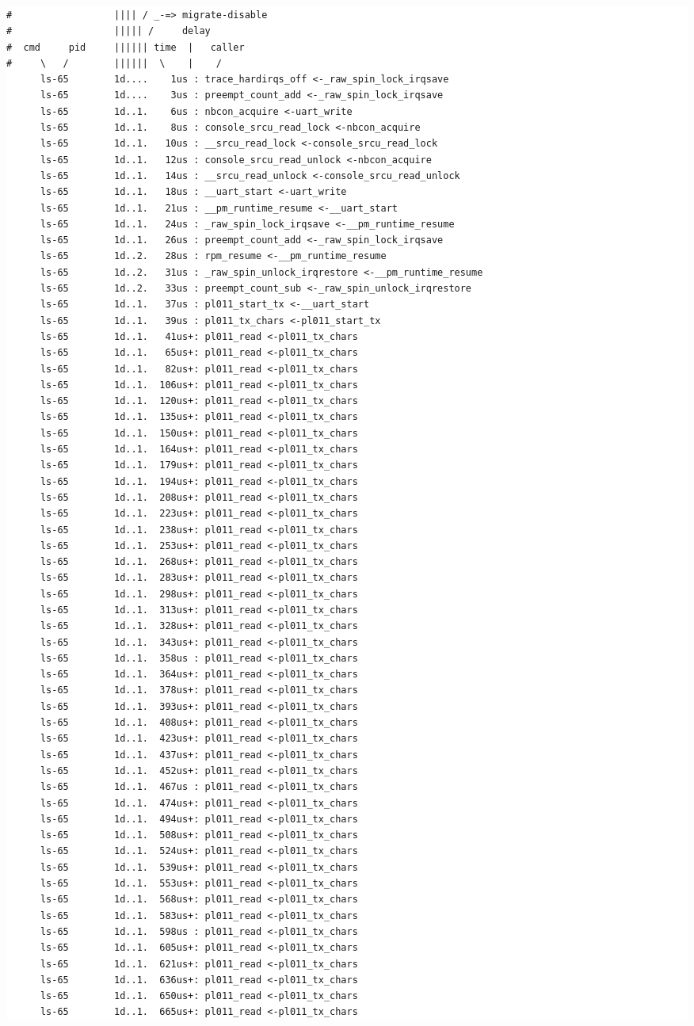 ```vim
#                  |||| / _-=> migrate-disable 
#                  ||||| /     delay           
#  cmd     pid     |||||| time  |   caller     
#     \   /        ||||||  \    |    /       
      ls-65        1d....    1us : trace_hardirqs_off <-_raw_spin_lock_irqsave
      ls-65        1d....    3us : preempt_count_add <-_raw_spin_lock_irqsave
      ls-65        1d..1.    6us : nbcon_acquire <-uart_write
      ls-65        1d..1.    8us : console_srcu_read_lock <-nbcon_acquire
      ls-65        1d..1.   10us : __srcu_read_lock <-console_srcu_read_lock
      ls-65        1d..1.   12us : console_srcu_read_unlock <-nbcon_acquire
      ls-65        1d..1.   14us : __srcu_read_unlock <-console_srcu_read_unlock
      ls-65        1d..1.   18us : __uart_start <-uart_write
      ls-65        1d..1.   21us : __pm_runtime_resume <-__uart_start
      ls-65        1d..1.   24us : _raw_spin_lock_irqsave <-__pm_runtime_resume
      ls-65        1d..1.   26us : preempt_count_add <-_raw_spin_lock_irqsave
      ls-65        1d..2.   28us : rpm_resume <-__pm_runtime_resume
      ls-65        1d..2.   31us : _raw_spin_unlock_irqrestore <-__pm_runtime_resume
      ls-65        1d..2.   33us : preempt_count_sub <-_raw_spin_unlock_irqrestore
      ls-65        1d..1.   37us : pl011_start_tx <-__uart_start
      ls-65        1d..1.   39us : pl011_tx_chars <-pl011_start_tx
      ls-65        1d..1.   41us+: pl011_read <-pl011_tx_chars
      ls-65        1d..1.   65us+: pl011_read <-pl011_tx_chars
      ls-65        1d..1.   82us+: pl011_read <-pl011_tx_chars
      ls-65        1d..1.  106us+: pl011_read <-pl011_tx_chars
      ls-65        1d..1.  120us+: pl011_read <-pl011_tx_chars
      ls-65        1d..1.  135us+: pl011_read <-pl011_tx_chars
      ls-65        1d..1.  150us+: pl011_read <-pl011_tx_chars
      ls-65        1d..1.  164us+: pl011_read <-pl011_tx_chars
      ls-65        1d..1.  179us+: pl011_read <-pl011_tx_chars
      ls-65        1d..1.  194us+: pl011_read <-pl011_tx_chars
      ls-65        1d..1.  208us+: pl011_read <-pl011_tx_chars
      ls-65        1d..1.  223us+: pl011_read <-pl011_tx_chars
      ls-65        1d..1.  238us+: pl011_read <-pl011_tx_chars
      ls-65        1d..1.  253us+: pl011_read <-pl011_tx_chars
      ls-65        1d..1.  268us+: pl011_read <-pl011_tx_chars
      ls-65        1d..1.  283us+: pl011_read <-pl011_tx_chars
      ls-65        1d..1.  298us+: pl011_read <-pl011_tx_chars
      ls-65        1d..1.  313us+: pl011_read <-pl011_tx_chars
      ls-65        1d..1.  328us+: pl011_read <-pl011_tx_chars
      ls-65        1d..1.  343us+: pl011_read <-pl011_tx_chars
      ls-65        1d..1.  358us : pl011_read <-pl011_tx_chars
      ls-65        1d..1.  364us+: pl011_read <-pl011_tx_chars
      ls-65        1d..1.  378us+: pl011_read <-pl011_tx_chars
      ls-65        1d..1.  393us+: pl011_read <-pl011_tx_chars
      ls-65        1d..1.  408us+: pl011_read <-pl011_tx_chars
      ls-65        1d..1.  423us+: pl011_read <-pl011_tx_chars
      ls-65        1d..1.  437us+: pl011_read <-pl011_tx_chars
      ls-65        1d..1.  452us+: pl011_read <-pl011_tx_chars
      ls-65        1d..1.  467us : pl011_read <-pl011_tx_chars
      ls-65        1d..1.  474us+: pl011_read <-pl011_tx_chars
      ls-65        1d..1.  494us+: pl011_read <-pl011_tx_chars
      ls-65        1d..1.  508us+: pl011_read <-pl011_tx_chars
      ls-65        1d..1.  524us+: pl011_read <-pl011_tx_chars
      ls-65        1d..1.  539us+: pl011_read <-pl011_tx_chars
      ls-65        1d..1.  553us+: pl011_read <-pl011_tx_chars
      ls-65        1d..1.  568us+: pl011_read <-pl011_tx_chars
      ls-65        1d..1.  583us+: pl011_read <-pl011_tx_chars
      ls-65        1d..1.  598us : pl011_read <-pl011_tx_chars
      ls-65        1d..1.  605us+: pl011_read <-pl011_tx_chars
      ls-65        1d..1.  621us+: pl011_read <-pl011_tx_chars
      ls-65        1d..1.  636us+: pl011_read <-pl011_tx_chars
      ls-65        1d..1.  650us+: pl011_read <-pl011_tx_chars
      ls-65        1d..1.  665us+: pl011_read <-pl011_tx_chars
```
